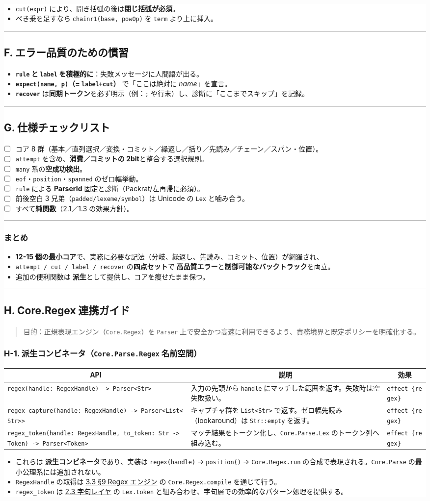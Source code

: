 * `cut(expr)` により、開き括弧の後は**閉じ括弧が必須**。
* べき乗を足すなら `chainr1(base, powOp)` を `term` より上に挿入。

---

## F. エラー品質のための慣習

* **`rule` と `label` を積極的に**：失敗メッセージに人間語が出る。
* **`expect(name, p)`（= `label+cut`）** で「ここは絶対に *name*」を宣言。
* **`recover`** は**同期トークン**を必ず明示（例：`;` や行末）し、診断に「ここまでスキップ」を記録。

---

## G. 仕様チェックリスト

* [ ] コア 8 群（基本／直列選択／変換・コミット／繰返し／括り／先読み／チェーン／スパン・位置）。
* [ ] `attempt` を含め、**消費／コミットの 2bit**と整合する選択規則。
* [ ] `many` 系の**空成功検出**。
* [ ] `eof`・`position`・`spanned` のゼロ幅挙動。
* [ ] `rule` による **ParserId** 固定と診断（Packrat/左再帰に必須）。
* [ ] 前後空白 3 兄弟（`padded/lexeme/symbol`）は Unicode の `Lex` と噛み合う。
* [ ] すべて**純関数**（2.1／1.3 の効果方針）。

---

### まとめ

* **12-15 個の最小コア**で、実務に必要な記法（分岐、繰返し、先読み、コミット、位置）が網羅され、
* `attempt / cut / label / recover` の**四点セット**で **高品質エラー**と**制御可能なバックトラック**を両立。
* 追加の便利関数は **派生**として提供し、コアを痩せたまま保つ。

---

## H. Core.Regex 連携ガイド

> 目的：正規表現エンジン（`Core.Regex`）を `Parser` 上で安全かつ高速に利用できるよう、責務境界と既定ポリシーを明確化する。

### H-1. 派生コンビネータ（`Core.Parse.Regex` 名前空間）

| API | 説明 | 効果 |
| --- | --- | --- |
| `regex(handle: RegexHandle) -> Parser<Str>` | 入力の先頭から `handle` にマッチした範囲を返す。失敗時は空失敗扱い。 | `effect {regex}` |
| `regex_capture(handle: RegexHandle) -> Parser<List<Str>>` | キャプチャ群を `List<Str>` で返す。ゼロ幅先読み（lookaround）は `Str::empty` を返す。 | `effect {regex}` |
| `regex_token(handle: RegexHandle, to_token: Str -> Token) -> Parser<Token>` | マッチ結果をトークン化し、`Core.Parse.Lex` のトークン列へ組み込む。 | `effect {regex}` |

* これらは **派生コンビネータ**であり、実装は `regex(handle)` → `position()` → `Core.Regex.run` の合成で表現される。`Core.Parse` の最小公理系には追加されない。
* `RegexHandle` の取得は [3.3 §9 Regex エンジン](3-3-core-text-unicode.md#regex-engine) の `Core.Regex.compile` を通じて行う。
* `regex_token` は [2.3 字句レイヤ](2-3-lexer.md) の `Lex.token` と組み合わせ、字句層での効率的なパターン処理を提供する。
